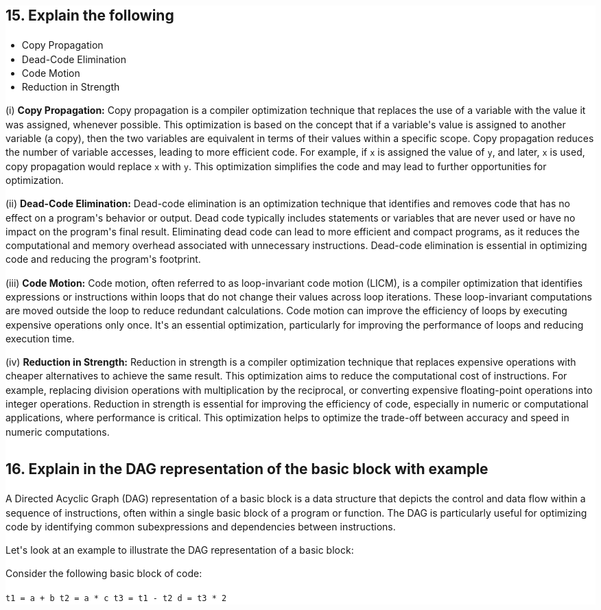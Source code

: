 ## 15. Explain the following

- Copy Propagation
- Dead-Code Elimination
- Code Motion
- Reduction in Strength

(i) **Copy Propagation:** Copy propagation is a compiler optimization technique that replaces the use of a variable with the value it was assigned, whenever possible. This optimization is based on the concept that if a variable's value is assigned to another variable (a copy), then the two variables are equivalent in terms of their values within a specific scope. Copy propagation reduces the number of variable accesses, leading to more efficient code. For example, if `x` is assigned the value of `y`, and later, `x` is used, copy propagation would replace `x` with `y`. This optimization simplifies the code and may lead to further opportunities for optimization.

(ii) **Dead-Code Elimination:** Dead-code elimination is an optimization technique that identifies and removes code that has no effect on a program's behavior or output. Dead code typically includes statements or variables that are never used or have no impact on the program's final result. Eliminating dead code can lead to more efficient and compact programs, as it reduces the computational and memory overhead associated with unnecessary instructions. Dead-code elimination is essential in optimizing code and reducing the program's footprint.

(iii) **Code Motion:** Code motion, often referred to as loop-invariant code motion (LICM), is a compiler optimization that identifies expressions or instructions within loops that do not change their values across loop iterations. These loop-invariant computations are moved outside the loop to reduce redundant calculations. Code motion can improve the efficiency of loops by executing expensive operations only once. It's an essential optimization, particularly for improving the performance of loops and reducing execution time.

(iv) **Reduction in Strength:** Reduction in strength is a compiler optimization technique that replaces expensive operations with cheaper alternatives to achieve the same result. This optimization aims to reduce the computational cost of instructions. For example, replacing division operations with multiplication by the reciprocal, or converting expensive floating-point operations into integer operations. Reduction in strength is essential for improving the efficiency of code, especially in numeric or computational applications, where performance is critical. This optimization helps to optimize the trade-off between accuracy and speed in numeric computations.

## 16. Explain in the DAG representation of the basic block with example

A Directed Acyclic Graph (DAG) representation of a basic block is a data structure that depicts the control and data flow within a sequence of instructions, often within a single basic block of a program or function. The DAG is particularly useful for optimizing code by identifying common subexpressions and dependencies between instructions.

Let's look at an example to illustrate the DAG representation of a basic block:

Consider the following basic block of code:

`t1 = a + b
t2 = a * c
t3 = t1 - t2
d = t3 * 2`
